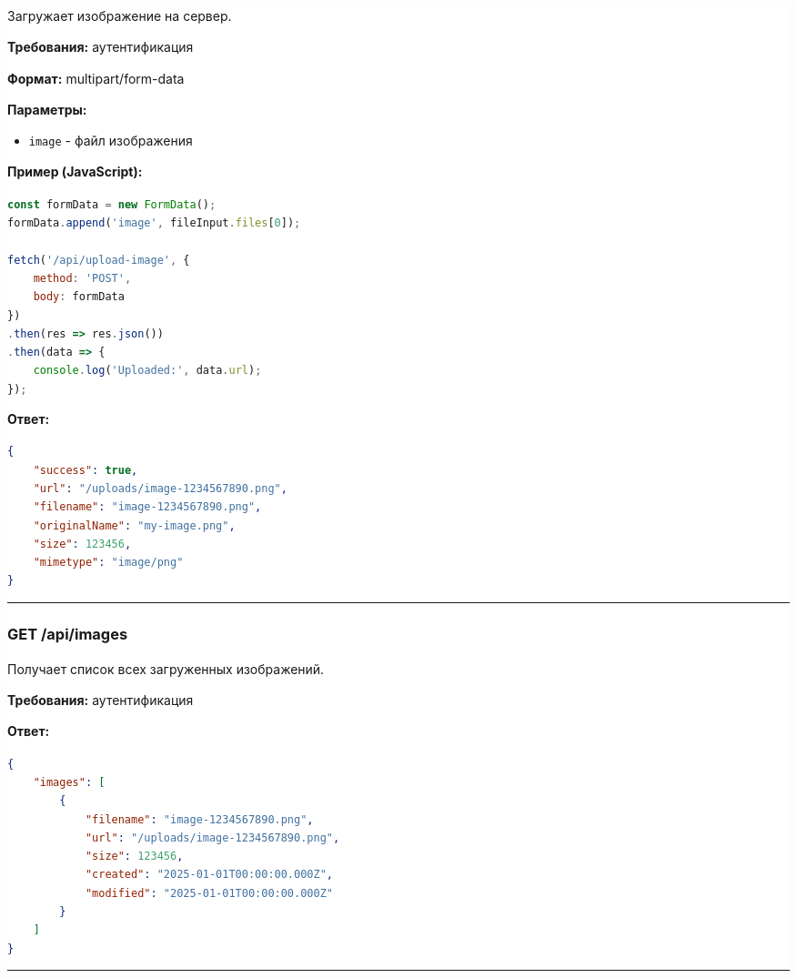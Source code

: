 Загружает изображение на сервер.

**Требования:** аутентификация

**Формат:** multipart/form-data

**Параметры:**
- `image` - файл изображения

**Пример (JavaScript):**
```javascript
const formData = new FormData();
formData.append('image', fileInput.files[0]);

fetch('/api/upload-image', {
    method: 'POST',
    body: formData
})
.then(res => res.json())
.then(data => {
    console.log('Uploaded:', data.url);
});
```

**Ответ:**
```json
{
    "success": true,
    "url": "/uploads/image-1234567890.png",
    "filename": "image-1234567890.png",
    "originalName": "my-image.png",
    "size": 123456,
    "mimetype": "image/png"
}
```

---

### GET /api/images

Получает список всех загруженных изображений.

**Требования:** аутентификация

**Ответ:**
```json
{
    "images": [
        {
            "filename": "image-1234567890.png",
            "url": "/uploads/image-1234567890.png",
            "size": 123456,
            "created": "2025-01-01T00:00:00.000Z",
            "modified": "2025-01-01T00:00:00.000Z"
        }
    ]
}
```

---